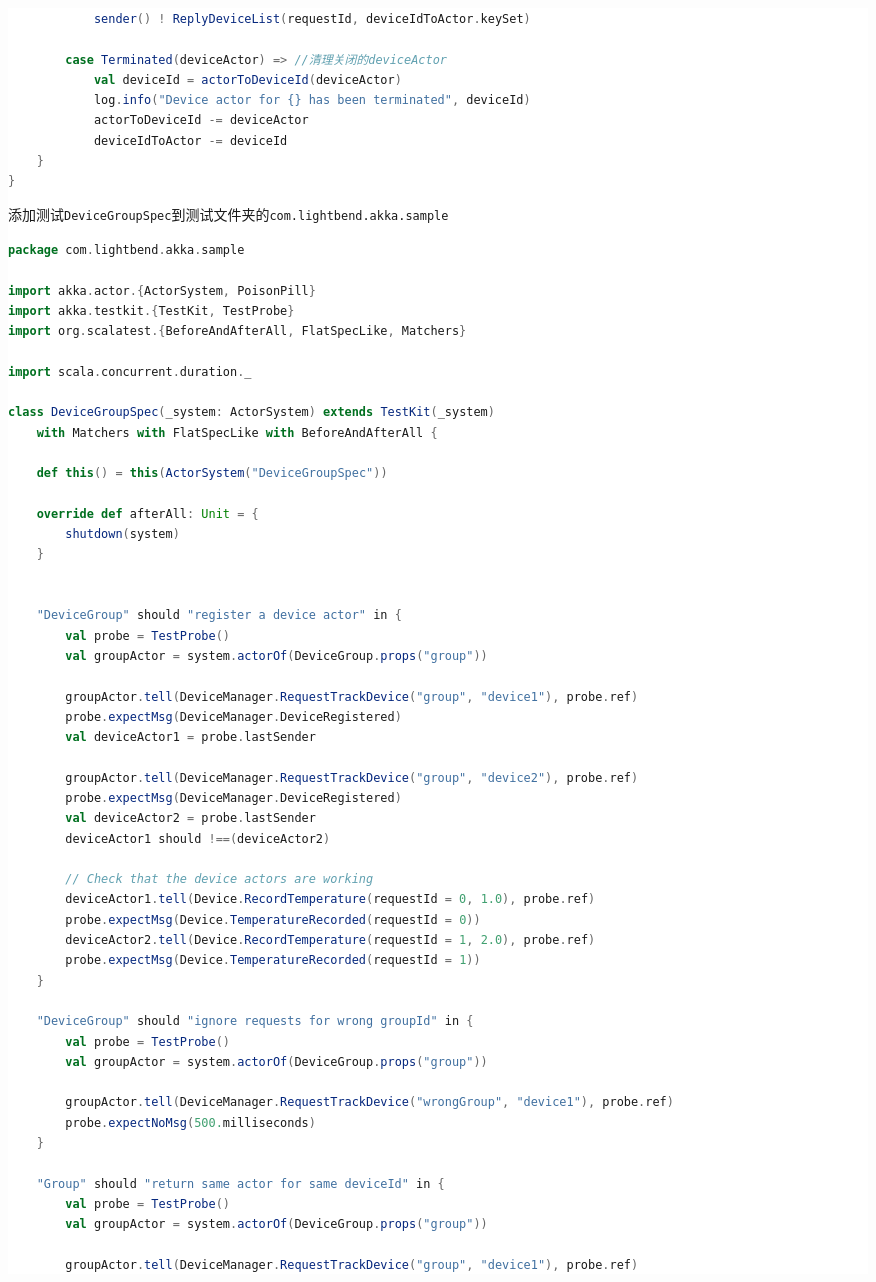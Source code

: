 ```scala
			sender() ! ReplyDeviceList(requestId, deviceIdToActor.keySet)

		case Terminated(deviceActor) => //清理关闭的deviceActor
			val deviceId = actorToDeviceId(deviceActor)
			log.info("Device actor for {} has been terminated", deviceId)
			actorToDeviceId -= deviceActor
			deviceIdToActor -= deviceId
	}
}
```

添加测试`DeviceGroupSpec`到测试文件夹的`com.lightbend.akka.sample`
```scala
package com.lightbend.akka.sample

import akka.actor.{ActorSystem, PoisonPill}
import akka.testkit.{TestKit, TestProbe}
import org.scalatest.{BeforeAndAfterAll, FlatSpecLike, Matchers}

import scala.concurrent.duration._

class DeviceGroupSpec(_system: ActorSystem) extends TestKit(_system)
	with Matchers with FlatSpecLike	with BeforeAndAfterAll {

	def this() = this(ActorSystem("DeviceGroupSpec"))

	override def afterAll: Unit = {
		shutdown(system)
	}


	"DeviceGroup" should "register a device actor" in {
		val probe = TestProbe()
		val groupActor = system.actorOf(DeviceGroup.props("group"))

		groupActor.tell(DeviceManager.RequestTrackDevice("group", "device1"), probe.ref)
		probe.expectMsg(DeviceManager.DeviceRegistered)
		val deviceActor1 = probe.lastSender

		groupActor.tell(DeviceManager.RequestTrackDevice("group", "device2"), probe.ref)
		probe.expectMsg(DeviceManager.DeviceRegistered)
		val deviceActor2 = probe.lastSender
		deviceActor1 should !==(deviceActor2)

		// Check that the device actors are working
		deviceActor1.tell(Device.RecordTemperature(requestId = 0, 1.0), probe.ref)
		probe.expectMsg(Device.TemperatureRecorded(requestId = 0))
		deviceActor2.tell(Device.RecordTemperature(requestId = 1, 2.0), probe.ref)
		probe.expectMsg(Device.TemperatureRecorded(requestId = 1))
	}

	"DeviceGroup" should "ignore requests for wrong groupId" in {
		val probe = TestProbe()
		val groupActor = system.actorOf(DeviceGroup.props("group"))

		groupActor.tell(DeviceManager.RequestTrackDevice("wrongGroup", "device1"), probe.ref)
		probe.expectNoMsg(500.milliseconds)
	}

	"Group" should "return same actor for same deviceId" in {
		val probe = TestProbe()
		val groupActor = system.actorOf(DeviceGroup.props("group"))

		groupActor.tell(DeviceManager.RequestTrackDevice("group", "device1"), probe.ref)
```